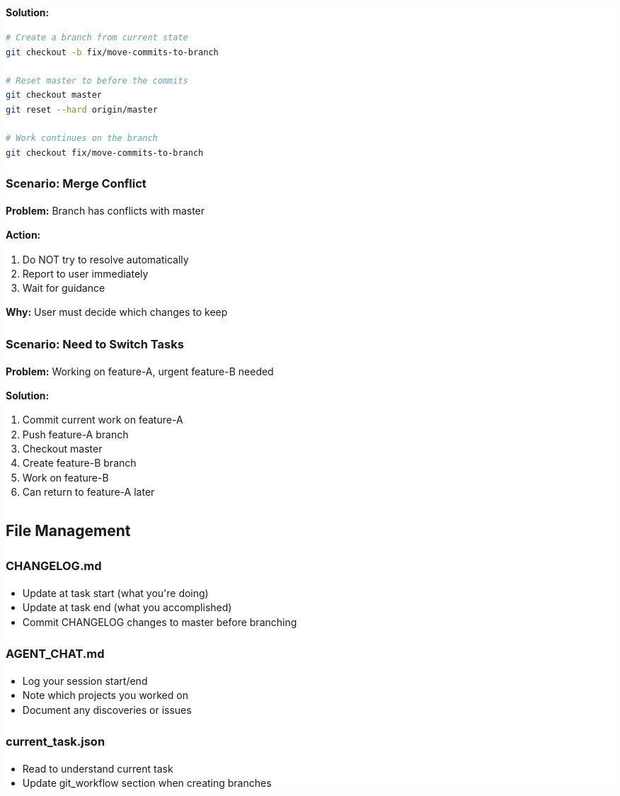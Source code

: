 **Solution:**
```bash
# Create a branch from current state
git checkout -b fix/move-commits-to-branch

# Reset master to before the commits
git checkout master
git reset --hard origin/master

# Work continues on the branch
git checkout fix/move-commits-to-branch
```

### Scenario: Merge Conflict

**Problem:** Branch has conflicts with master

**Action:**
1. Do NOT try to resolve automatically
2. Report to user immediately
3. Wait for guidance

**Why:** User must decide which changes to keep

### Scenario: Need to Switch Tasks

**Problem:** Working on feature-A, urgent feature-B needed

**Solution:**
1. Commit current work on feature-A
2. Push feature-A branch
3. Checkout master
4. Create feature-B branch
5. Work on feature-B
6. Can return to feature-A later

## File Management

### CHANGELOG.md
- Update at task start (what you're doing)
- Update at task end (what you accomplished)
- Commit CHANGELOG changes to master before branching

### AGENT_CHAT.md
- Log your session start/end
- Note which projects you worked on
- Document any discoveries or issues

### current_task.json
- Read to understand current task
- Update git_workflow section when creating branches
